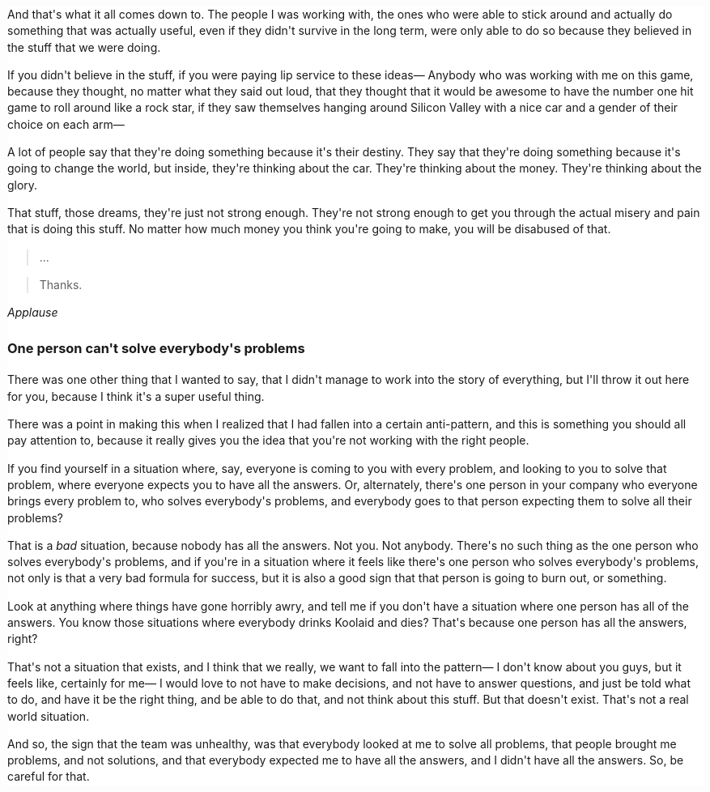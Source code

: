 And that's what it all comes down to. The people I was working with, the ones who were able to stick around and actually do something that was actually useful, even if they didn't survive in the long term, were only able to do so because they believed in the stuff that we were doing. 

If you didn't believe in the stuff, if you were paying lip service to these ideas— Anybody who was working with me on this game, because they thought, no matter what they said out loud, that they thought that it would be awesome to have the number one hit game to roll around like a rock star, if they saw themselves hanging around Silicon Valley with a nice car and a gender of their choice on each arm—

A lot of people say that they're doing something because it's their destiny. They say that they're doing something because it's going to change the world, but inside, they're thinking about the car. They're thinking about the money. They're thinking about the glory. 

That stuff, those dreams, they're just not strong enough. They're not strong enough to get you through the actual misery and pain that is doing this stuff. No matter how much money you think you're going to make, you will be disabused of that.

> ...

> Thanks.

_Applause_

### One person can't solve everybody's problems

There was one other thing that I wanted to say, that I didn't manage to work into the story of everything, but I'll throw it out here for you, because I think it's a super useful thing.

There was a point in making this when I realized that I had fallen into a certain anti-pattern, and this is something you should all pay attention to, because it really gives you the idea that you're not working with the right people. 

If you find yourself in a situation where, say, everyone is coming to you with every problem, and looking to you to solve that problem, where everyone expects you to have all the answers. Or, alternately, there's one person in your company who everyone brings every problem to, who solves everybody's problems, and everybody goes to that person expecting them to solve all their problems?

That is a _bad_ situation, because nobody has all the answers. Not you. Not anybody. There's no such thing as the one person who solves everybody's problems, and if you're in a situation where it feels like there's one person who solves everybody's problems, not only is that a very bad formula for success, but it is also a good sign that that person is going to burn out, or something.

Look at anything where things have gone horribly awry, and tell me if you don't have a situation where one person has all of the answers. You know those situations where everybody drinks Koolaid and dies? That's because one person has all the answers, right? 

That's not a situation that exists, and I think that we really, we want to fall into the pattern— I don't know about you guys, but it feels like, certainly for me— I would love to not have to make decisions, and not have to answer questions, and just be told what to do, and have it be the right thing, and be able to do that, and not think about this stuff. But that doesn't exist. That's not a real world situation.

And so, the sign that the team was unhealthy, was that everybody looked at me to solve all problems, that people brought me problems, and not solutions, and that everybody expected me to have all the answers, and I didn't have all the answers. So, be careful for that. 
